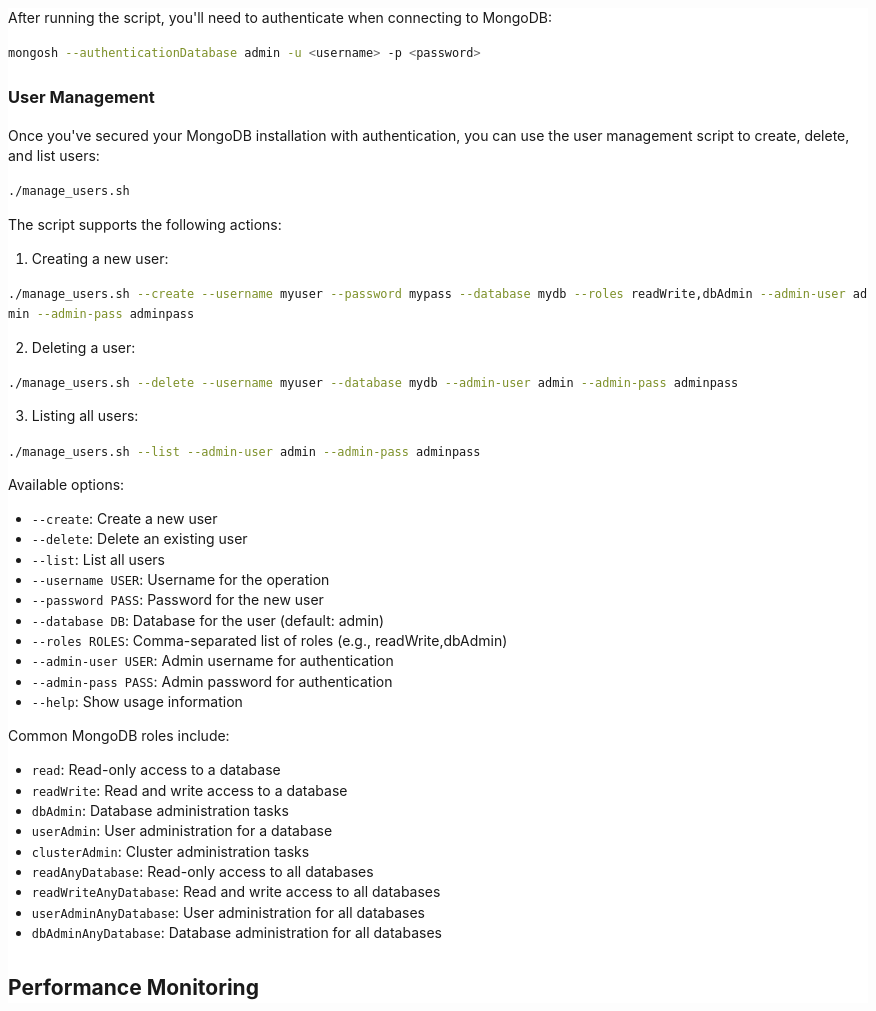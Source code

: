 After running the script, you'll need to authenticate when connecting to MongoDB:
```bash
mongosh --authenticationDatabase admin -u <username> -p <password>
```

### User Management

Once you've secured your MongoDB installation with authentication, you can use the user management script to create, delete, and list users:

```bash
./manage_users.sh
```

The script supports the following actions:

1. Creating a new user:
```bash
./manage_users.sh --create --username myuser --password mypass --database mydb --roles readWrite,dbAdmin --admin-user admin --admin-pass adminpass
```

2. Deleting a user:
```bash
./manage_users.sh --delete --username myuser --database mydb --admin-user admin --admin-pass adminpass
```

3. Listing all users:
```bash
./manage_users.sh --list --admin-user admin --admin-pass adminpass
```

Available options:
- `--create`: Create a new user
- `--delete`: Delete an existing user
- `--list`: List all users
- `--username USER`: Username for the operation
- `--password PASS`: Password for the new user
- `--database DB`: Database for the user (default: admin)
- `--roles ROLES`: Comma-separated list of roles (e.g., readWrite,dbAdmin)
- `--admin-user USER`: Admin username for authentication
- `--admin-pass PASS`: Admin password for authentication
- `--help`: Show usage information

Common MongoDB roles include:
- `read`: Read-only access to a database
- `readWrite`: Read and write access to a database
- `dbAdmin`: Database administration tasks
- `userAdmin`: User administration for a database
- `clusterAdmin`: Cluster administration tasks
- `readAnyDatabase`: Read-only access to all databases
- `readWriteAnyDatabase`: Read and write access to all databases
- `userAdminAnyDatabase`: User administration for all databases
- `dbAdminAnyDatabase`: Database administration for all databases

## Performance Monitoring
